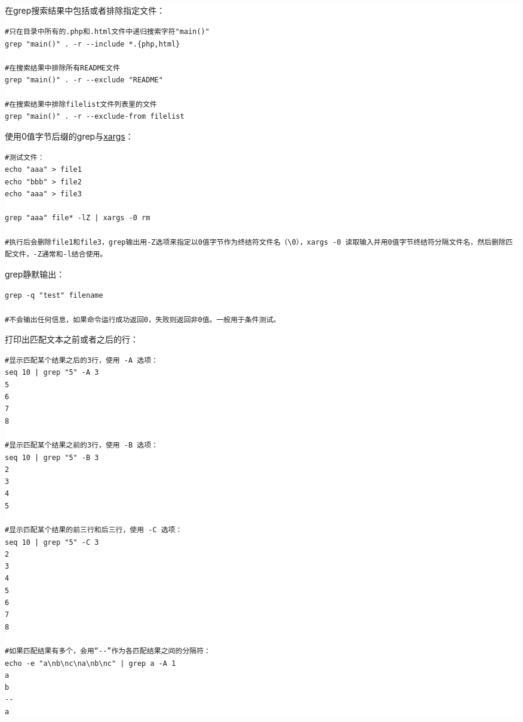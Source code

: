 在grep搜索结果中包括或者排除指定文件：

```shell
#只在目录中所有的.php和.html文件中递归搜索字符"main()"
grep "main()" . -r --include *.{php,html}

#在搜索结果中排除所有README文件
grep "main()" . -r --exclude "README"

#在搜索结果中排除filelist文件列表里的文件
grep "main()" . -r --exclude-from filelist
```

使用0值字节后缀的grep与[xargs](http://man.linuxde.net/xargs)：

```shell
#测试文件：
echo "aaa" > file1
echo "bbb" > file2
echo "aaa" > file3

grep "aaa" file* -lZ | xargs -0 rm

#执行后会删除file1和file3，grep输出用-Z选项来指定以0值字节作为终结符文件名（\0），xargs -0 读取输入并用0值字节终结符分隔文件名，然后删除匹配文件，-Z通常和-l结合使用。
```

grep静默输出：

```shell
grep -q "test" filename

#不会输出任何信息，如果命令运行成功返回0，失败则返回非0值。一般用于条件测试。
```

打印出匹配文本之前或者之后的行：

```shell
#显示匹配某个结果之后的3行，使用 -A 选项：
seq 10 | grep "5" -A 3
5
6
7
8

#显示匹配某个结果之前的3行，使用 -B 选项：
seq 10 | grep "5" -B 3
2
3
4
5

#显示匹配某个结果的前三行和后三行，使用 -C 选项：
seq 10 | grep "5" -C 3
2
3
4
5
6
7
8

#如果匹配结果有多个，会用“--”作为各匹配结果之间的分隔符：
echo -e "a\nb\nc\na\nb\nc" | grep a -A 1
a
b
--
a
```